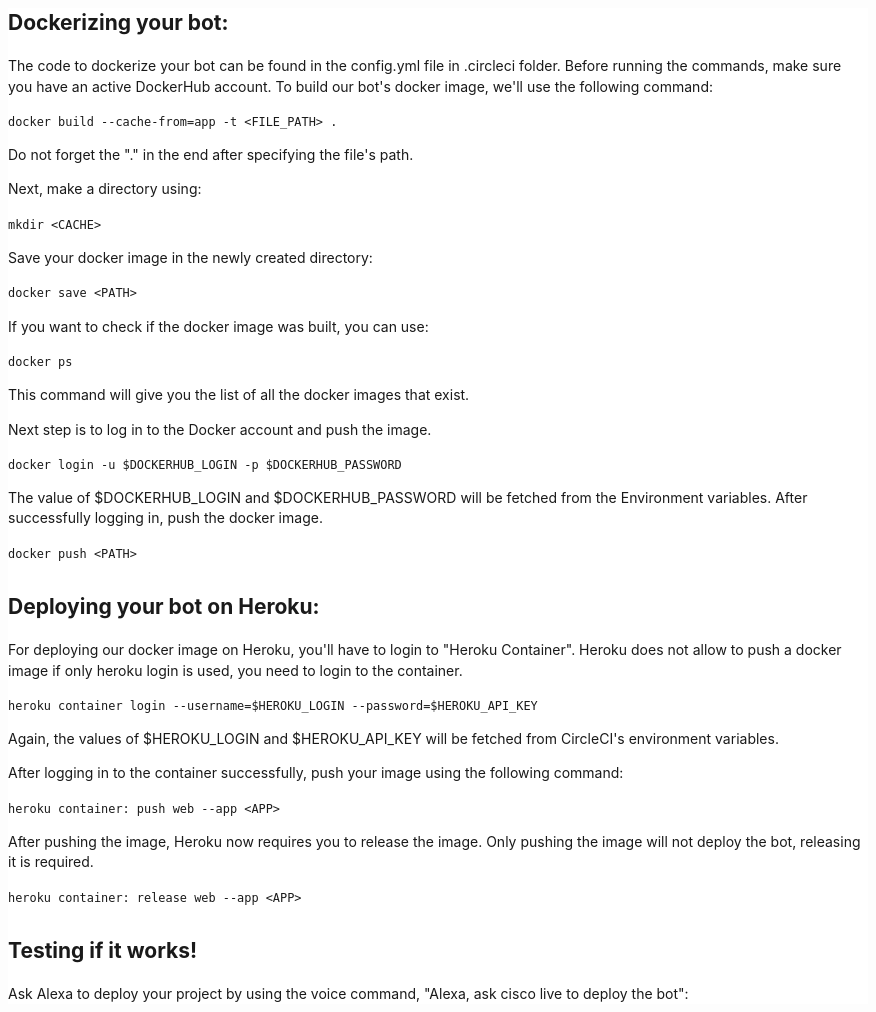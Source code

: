 
## Dockerizing your bot:

The code to dockerize your bot can be found in the config.yml file in .circleci folder. Before running the commands, make sure you have an active DockerHub account.
To build our bot's docker image, we'll use the following command:

`docker build --cache-from=app -t <FILE_PATH> .`

Do not forget the "." in the end after specifying the file's path.

Next, make a directory using:

`mkdir <CACHE>`

Save your docker image in the newly created directory:

`docker save <PATH>`

If you want to check if the docker image was built, you can use:

`docker ps`

This command will give you the list of all the docker images that exist.

Next step is to log in to the Docker account and push the image.

`docker login -u $DOCKERHUB_LOGIN -p $DOCKERHUB_PASSWORD`

The value of $DOCKERHUB_LOGIN and $DOCKERHUB_PASSWORD will be fetched from the Environment variables.
After successfully logging in, push the docker image.

`docker push <PATH>`

## Deploying your bot on Heroku:

For deploying our docker image on Heroku, you'll have to login to "Heroku Container". Heroku does not allow to push a docker image if only heroku login is used, you need to login to the container.

`heroku container login --username=$HEROKU_LOGIN --password=$HEROKU_API_KEY`

Again, the values of $HEROKU_LOGIN and $HEROKU_API_KEY will be fetched from CircleCI's environment variables.

After logging in to the container successfully, push your image using the following command:

`heroku container: push web --app <APP>`

After pushing the image, Heroku now requires you to release the image. Only pushing the image will not deploy the bot, releasing it is required.

`heroku container: release web --app <APP>`


## Testing if it works!

Ask Alexa to deploy your project by using the voice command, "Alexa, ask cisco live to deploy the bot":
